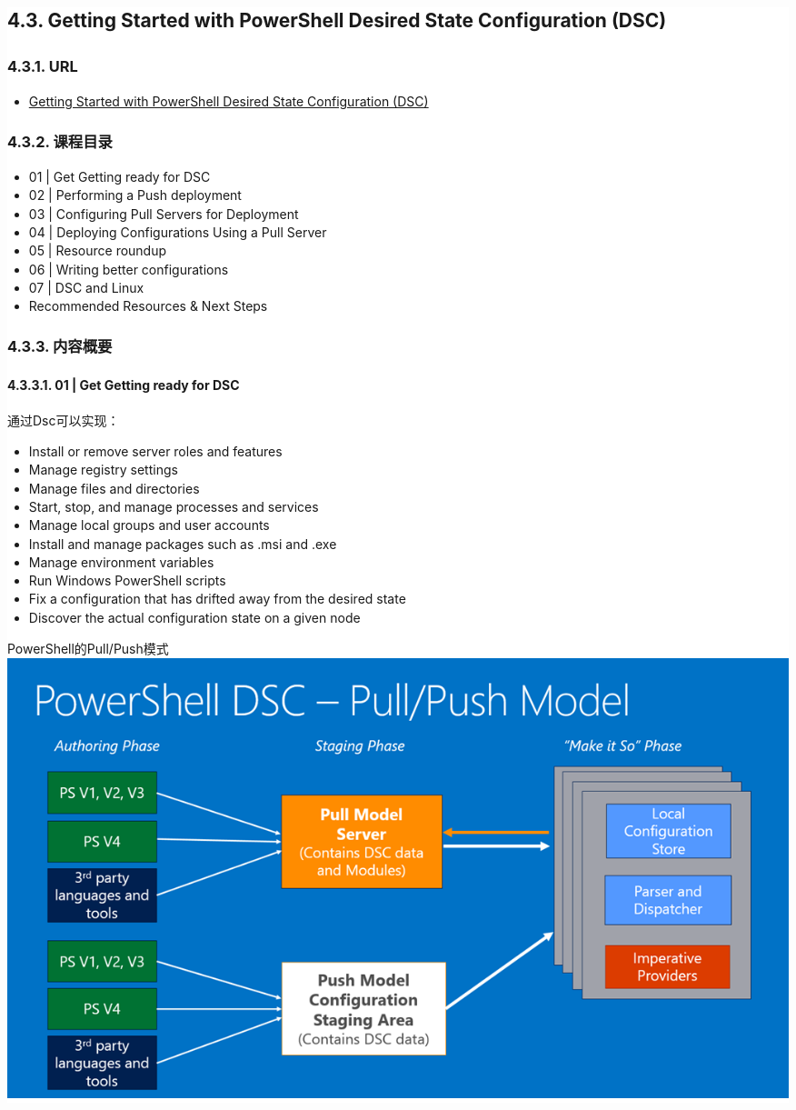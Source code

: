## 4.3. Getting Started with PowerShell Desired State Configuration (DSC)

### 4.3.1. URL

- [Getting Started with PowerShell Desired State Configuration (DSC)](http://www.microsoftvirtualacademy.com/training-courses/getting-started-with-powershell-desired-state-configuration-dsc-)

### 4.3.2. 课程目录
- 01 | Get Getting ready for DSC
- 02 | Performing a Push deployment
- 03 | Configuring Pull Servers for Deployment​
- 04 | Deploying Configurations Using a Pull Server
- 05 | Resource roundup
- 06 | Writing better configurations
- 07 | DSC and Linux
- Recommended Resources & Next Steps

### 4.3.3. 内容概要

#### 4.3.3.1. 01 | Get Getting ready for DSC

通过Dsc可以实现：

* Install or remove server roles and features 
* Manage registry settings 
* Manage files and directories 
* Start, stop, and manage processes and services 
* Manage local groups and user accounts 
* Install and manage packages such as .msi and .exe 
* Manage environment variables 
* Run Windows PowerShell scripts 
* Fix a configuration that has drifted away from the desired state 
* Discover the actual configuration state on a given node

PowerShell的Pull/Push模式
![](./img/powershell_dsc_pull_push_mode.png)
